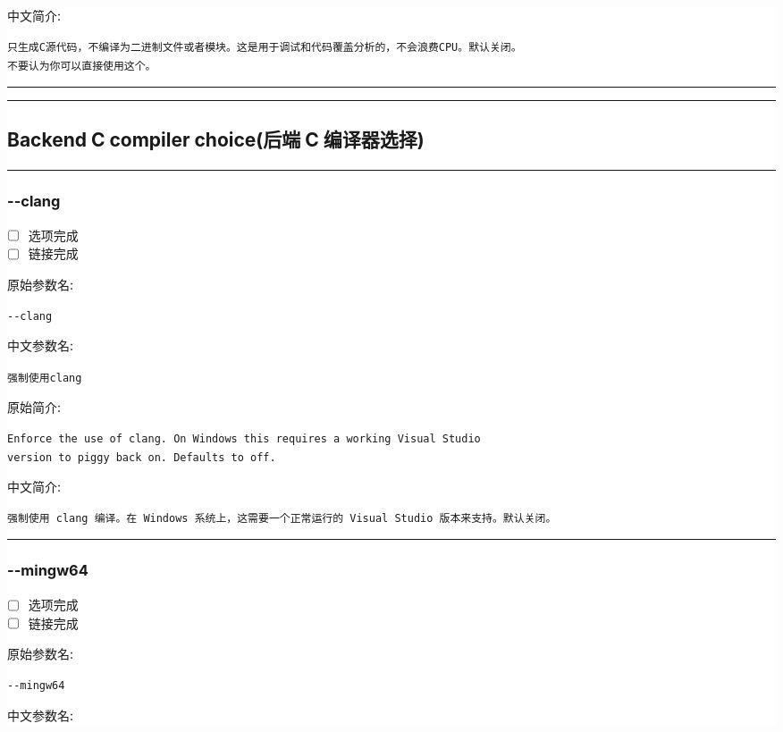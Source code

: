 中文简介:

```
只生成C源代码，不编译为二进制文件或者模块。这是用于调试和代码覆盖分析的，不会浪费CPU。默认关闭。
不要认为你可以直接使用这个。
```

---

---

## Backend C compiler choice(后端 C 编译器选择)

---

### --clang

- [ ] 选项完成
- [ ] 链接完成

原始参数名:

```
--clang
```

中文参数名:

```
强制使用clang
```

原始简介:

```
Enforce the use of clang. On Windows this requires a working Visual Studio
version to piggy back on. Defaults to off.
```

中文简介:

```
强制使用 clang 编译。在 Windows 系统上，这需要一个正常运行的 Visual Studio 版本来支持。默认关闭。
```

---

### --mingw64

- [ ] 选项完成
- [ ] 链接完成

原始参数名:

```
--mingw64
```

中文参数名:
